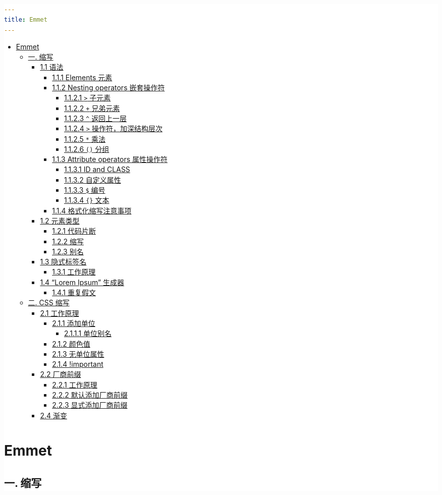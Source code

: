 ```yaml
---
title: Emmet
---
```






- [Emmet](#emmet)
  - [一. 缩写](#一-缩写)
    - [1.1 语法](#11-语法)
      - [1.1.1 Elements 元素](#111-elements-元素)
      - [1.1.2 Nesting operators 嵌套操作符](#112-nesting-operators-嵌套操作符)
        - [1.1.2.1 `>` 子元素](#1121-子元素)
        - [1.1.2.2 `+` 兄弟元素](#1122-兄弟元素)
        - [1.1.2.3 `^` 返回上一层](#1123-返回上一层)
        - [1.1.2.4 `>` 操作符，加深结构层次](#1124-操作符加深结构层次)
        - [1.1.2.5 `*` 乘法](#1125-乘法)
        - [1.1.2.6 `()` 分组](#1126-分组)
      - [1.1.3 Attribute operators 属性操作符](#113-attribute-operators-属性操作符)
        - [1.1.3.1 ID and CLASS](#1131-id-and-class)
        - [1.1.3.2 自定义属性](#1132-自定义属性)
        - [1.1.3.3 `$` 编号](#1133-编号)
        - [1.1.3.4 `{}` 文本](#1134-文本)
      - [1.1.4 格式化缩写注意事项](#114-格式化缩写注意事项)
    - [1.2 元素类型](#12-元素类型)
      - [1.2.1 代码片断](#121-代码片断)
      - [1.2.2 缩写](#122-缩写)
      - [1.2.3 别名](#123-别名)
    - [1.3 隐式标签名](#13-隐式标签名)
      - [1.3.1 工作原理](#131-工作原理)
    - [1.4 “Lorem Ipsum” 生成器](#14-lorem-ipsum-生成器)
      - [1.4.1 重复假文](#141-重复假文)
  - [二. CSS 缩写](#二-css-缩写)
    - [2.1 工作原理](#21-工作原理)
      - [2.1.1 添加单位](#211-添加单位)
        - [2.1.1.1 单位别名](#2111-单位别名)
      - [2.1.2 颜色值](#212-颜色值)
      - [2.1.3 无单位属性](#213-无单位属性)
      - [2.1.4 !important](#214-important)
    - [2.2 厂商前缀](#22-厂商前缀)
      - [2.2.1 工作原理](#221-工作原理)
      - [2.2.2 默认添加厂商前缀](#222-默认添加厂商前缀)
      - [2.2.3 显式添加厂商前缀](#223-显式添加厂商前缀)
    - [2.4 渐变](#24-渐变)



# Emmet

## 一. 缩写
